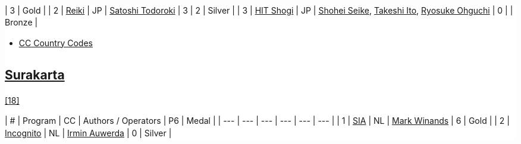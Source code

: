 |  3
|  Gold
|
|  2
| [Reiki](https://www.game-ai-forum.org/icga-tournaments/program.php?id=256) |  JP
| [Satoshi Todoroki](index.php?title=Satoshi_Todoroki&action=edit&redlink=1 "Satoshi Todoroki (page does not exist)") |  3
|  2
|  Silver
|
|  3
| [HIT Shogi](https://www.game-ai-forum.org/icga-tournaments/program.php?id=523) |  JP
| [Shohei Seike](index.php?title=Shohei_Seike&action=edit&redlink=1 "Shohei Seike (page does not exist)"), [Takeshi Ito](Takeshi_Ito "Takeshi Ito"), [Ryosuke Ohguchi](index.php?title=Ryosuke_Ohguchi&action=edit&redlink=1 "Ryosuke Ohguchi (page does not exist)") |  0
|  |  Bronze
|

- [CC Country Codes](https://en.wikipedia.org/wiki/ISO_3166-1)

## [Surakarta](index.php?title=Surakarta&action=edit&redlink=1 "Surakarta (page does not exist)")

<a id="cite-note-18" href="#cite-ref-18">[18]</a>

|  #
|  Program
|  CC
|  Authors / Operators
|  P6 |  Medal
|
| --- | --- | --- | --- | --- | --- |
|  1
| [SIA](https://www.game-ai-forum.org/icga-tournaments/program.php?id=524) |  NL
| [Mark Winands](Mark_Winands "Mark Winands") |  6
|  Gold
|
|  2
| [Incognito](https://www.game-ai-forum.org/icga-tournaments/program.php?id=525) |  NL
| [Irmin Auwerda](index.php?title=Irmin_Auwerda&action=edit&redlink=1 "Irmin Auwerda (page does not exist)") |  0
|  Silver
|

